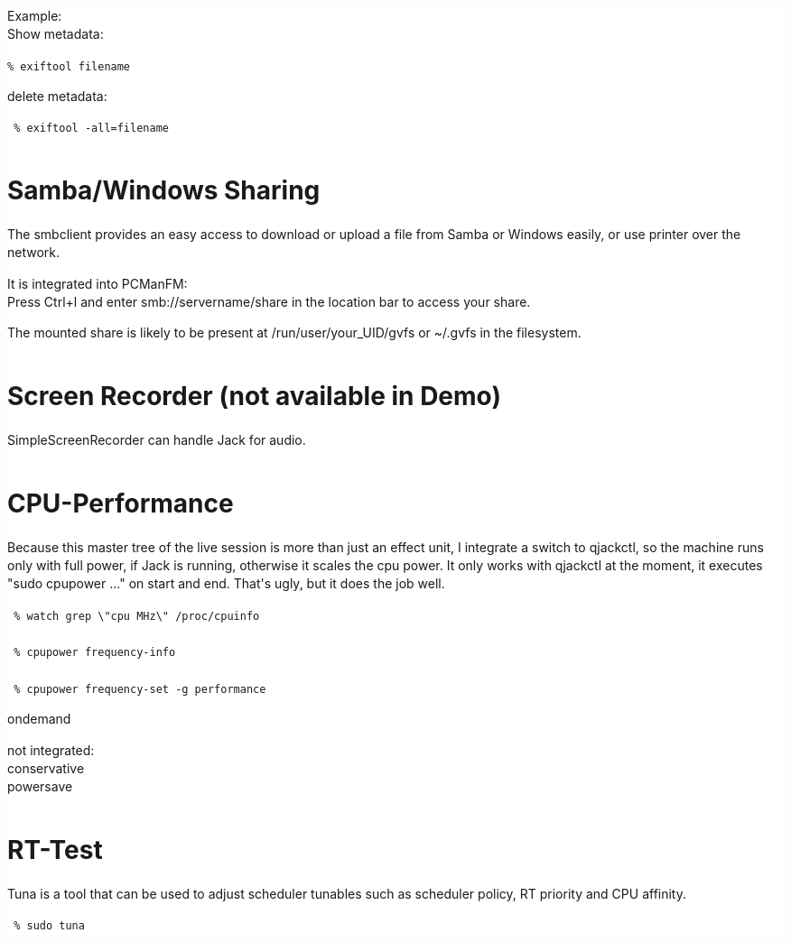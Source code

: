 Example:  
Show metadata:  

    % exiftool filename  
delete metadata:  

     % exiftool -all=filename  
 


# Samba/Windows Sharing  
The smbclient provides an easy access to download or upload a file from Samba or Windows easily, or use printer over the network.  

It is integrated into PCManFM:  
Press Ctrl+l and enter smb://servername/share in the location bar to access your share.  

The mounted share is likely to be present at /run/user/your_UID/gvfs or ~/.gvfs in the filesystem.  
 


# Screen Recorder (not available in Demo)  

SimpleScreenRecorder can handle Jack for audio.  


# CPU-Performance  
Because this master tree of the live session is more than just an effect unit, I integrate a switch to qjackctl, 
so the machine runs only with full power, if Jack is running, otherwise it scales the cpu power. It only works with qjackctl 
at the moment, it executes "sudo cpupower ..." on start and end. That's ugly, but it does the job well.   

 
     % watch grep \"cpu MHz\" /proc/cpuinfo  

     % cpupower frequency-info  

     % cpupower frequency-set -g performance  
ondemand  

not integrated:  
conservative  		  
powersave   		
  
  


# RT-Test  

Tuna is a tool that can be used to adjust scheduler tunables such as scheduler policy, RT priority and CPU affinity.  

     % sudo tuna  
